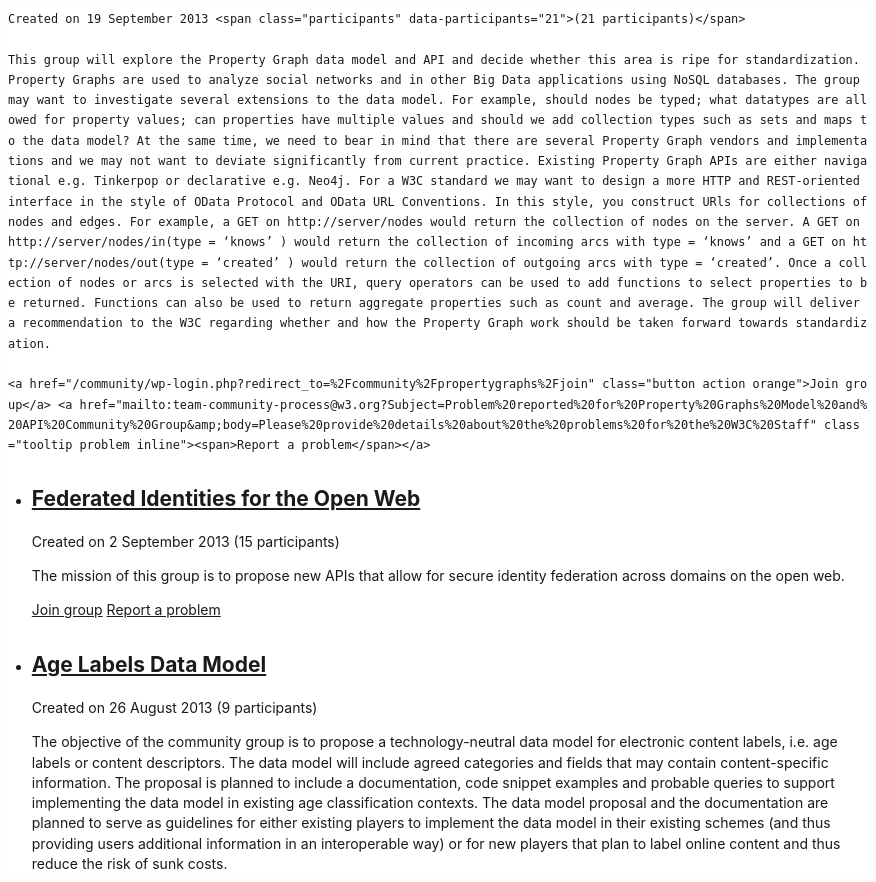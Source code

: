     Created on 19 September 2013 <span class="participants" data-participants="21">(21 participants)</span>

    This group will explore the Property Graph data model and API and decide whether this area is ripe for standardization. Property Graphs are used to analyze social networks and in other Big Data applications using NoSQL databases. The group may want to investigate several extensions to the data model. For example, should nodes be typed; what datatypes are allowed for property values; can properties have multiple values and should we add collection types such as sets and maps to the data model? At the same time, we need to bear in mind that there are several Property Graph vendors and implementations and we may not want to deviate significantly from current practice. Existing Property Graph APIs are either navigational e.g. Tinkerpop or declarative e.g. Neo4j. For a W3C standard we may want to design a more HTTP and REST-oriented interface in the style of OData Protocol and OData URL Conventions. In this style, you construct URls for collections of nodes and edges. For example, a GET on http://server/nodes would return the collection of nodes on the server. A GET on http://server/nodes/in(type = ‘knows’ ) would return the collection of incoming arcs with type = ‘knows’ and a GET on http://server/nodes/out(type = ‘created’ ) would return the collection of outgoing arcs with type = ‘created’. Once a collection of nodes or arcs is selected with the URI, query operators can be used to add functions to select properties to be returned. Functions can also be used to return aggregate properties such as count and average. The group will deliver a recommendation to the W3C regarding whether and how the Property Graph work should be taken forward towards standardization.

    <a href="/community/wp-login.php?redirect_to=%2Fcommunity%2Fpropertygraphs%2Fjoin" class="button action orange">Join group</a> <a href="mailto:team-community-process@w3.org?Subject=Problem%20reported%20for%20Property%20Graphs%20Model%20and%20API%20Community%20Group&amp;body=Please%20provide%20details%20about%20the%20problems%20for%20the%20W3C%20Staff" class="tooltip problem inline"><span>Report a problem</span></a>

-   <a href="/community/fedid/" id="fedid">Federated Identities for the Open Web</a>
    --------------------------------------------------------------------------------

    Created on 2 September 2013 <span class="participants" data-participants="15">(15 participants)</span>

    The mission of this group is to propose new APIs that allow for secure identity federation across domains on the open web.

    <a href="/community/wp-login.php?redirect_to=%2Fcommunity%2Ffedid%2Fjoin" class="button action orange">Join group</a> <a href="mailto:team-community-process@w3.org?Subject=Problem%20reported%20for%20Federated%20Identities%20for%20the%20Open%20Web%20Community%20Group&amp;body=Please%20provide%20details%20about%20the%20problems%20for%20the%20W3C%20Staff" class="tooltip problem inline"><span>Report a problem</span></a>

-   <a href="/community/agelabels/" id="agelabels">Age Labels Data Model</a>
    ------------------------------------------------------------------------

    Created on 26 August 2013 <span class="participants" data-participants="9">(9 participants)</span>

    The objective of the community group is to propose a technology-neutral data model for electronic content labels, i.e. age labels or content descriptors. The data model will include agreed categories and fields that may contain content-specific information. The proposal is planned to include a documentation, code snippet examples and probable queries to support implementing the data model in existing age classification contexts. The data model proposal and the documentation are planned to serve as guidelines for either existing players to implement the data model in their existing schemes (and thus providing users additional information in an interoperable way) or for new players that plan to label online content and thus reduce the risk of sunk costs.
